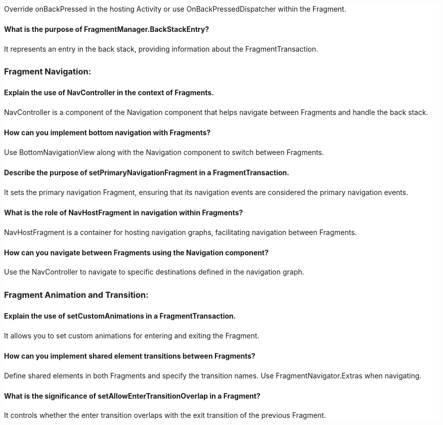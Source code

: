 Override onBackPressed in the hosting Activity or use OnBackPressedDispatcher within the Fragment.

#### What is the purpose of FragmentManager.BackStackEntry?

It represents an entry in the back stack, providing information about the FragmentTransaction.

### Fragment Navigation:

#### Explain the use of NavController in the context of Fragments.

NavController is a component of the Navigation component that helps navigate between Fragments and handle the back
stack.

#### How can you implement bottom navigation with Fragments?

Use BottomNavigationView along with the Navigation component to switch between Fragments.

#### Describe the purpose of setPrimaryNavigationFragment in a FragmentTransaction.

It sets the primary navigation Fragment, ensuring that its navigation events are considered the primary navigation
events.

#### What is the role of NavHostFragment in navigation within Fragments?

NavHostFragment is a container for hosting navigation graphs, facilitating navigation between Fragments.

#### How can you navigate between Fragments using the Navigation component?

Use the NavController to navigate to specific destinations defined in the navigation graph.

### Fragment Animation and Transition:

#### Explain the use of setCustomAnimations in a FragmentTransaction.

It allows you to set custom animations for entering and exiting the Fragment.

#### How can you implement shared element transitions between Fragments?

Define shared elements in both Fragments and specify the transition names. Use FragmentNavigator.Extras when navigating.

#### What is the significance of setAllowEnterTransitionOverlap in a Fragment?

It controls whether the enter transition overlaps with the exit transition of the previous Fragment.
